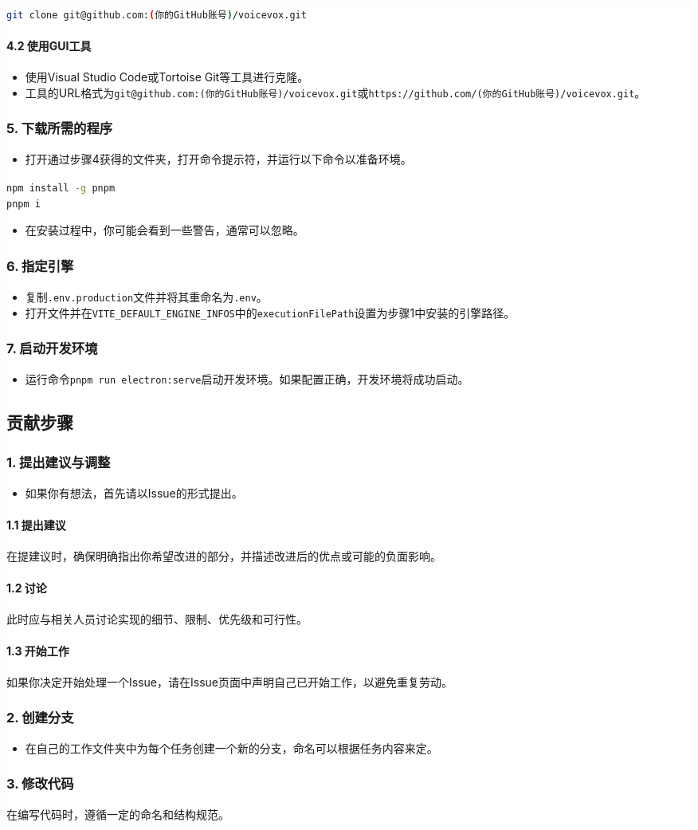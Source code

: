 ```bash
git clone git@github.com:(你的GitHub账号)/voicevox.git
```

#### 4.2 使用GUI工具

- 使用Visual Studio Code或Tortoise Git等工具进行克隆。
- 工具的URL格式为`git@github.com:(你的GitHub账号)/voicevox.git`或`https://github.com/(你的GitHub账号)/voicevox.git`。

### 5. 下载所需的程序

- 打开通过步骤4获得的文件夹，打开命令提示符，并运行以下命令以准备环境。

```bash
npm install -g pnpm
pnpm i
```

- 在安装过程中，你可能会看到一些警告，通常可以忽略。

### 6. 指定引擎

- 复制`.env.production`文件并将其重命名为`.env`。
- 打开文件并在`VITE_DEFAULT_ENGINE_INFOS`中的`executionFilePath`设置为步骤1中安装的引擎路径。

### 7. 启动开发环境

- 运行命令`pnpm run electron:serve`启动开发环境。如果配置正确，开发环境将成功启动。

## 贡献步骤

### 1. 提出建议与调整

- 如果你有想法，首先请以Issue的形式提出。

#### 1.1 提出建议

在提建议时，确保明确指出你希望改进的部分，并描述改进后的优点或可能的负面影响。

#### 1.2 讨论

此时应与相关人员讨论实现的细节、限制、优先级和可行性。

#### 1.3 开始工作

如果你决定开始处理一个Issue，请在Issue页面中声明自己已开始工作，以避免重复劳动。

### 2. 创建分支

- 在自己的工作文件夹中为每个任务创建一个新的分支，命名可以根据任务内容来定。

### 3. 修改代码

在编写代码时，遵循一定的命名和结构规范。
